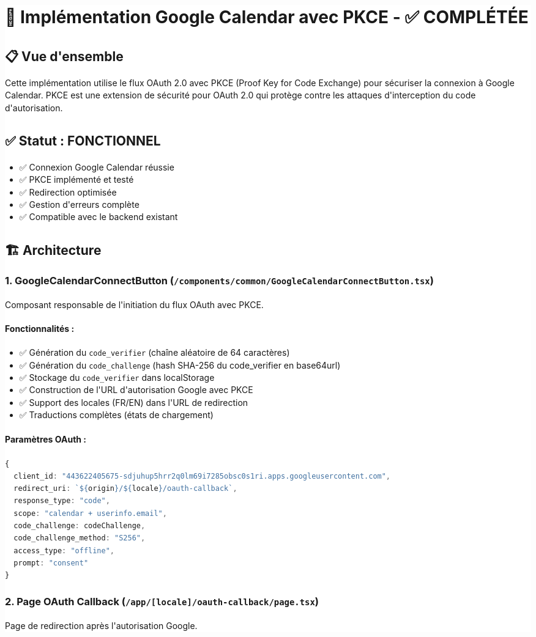 # 🔐 Implémentation Google Calendar avec PKCE - ✅ COMPLÉTÉE

## 📋 Vue d'ensemble

Cette implémentation utilise le flux OAuth 2.0 avec PKCE (Proof Key for Code Exchange) pour sécuriser la connexion à Google Calendar. PKCE est une extension de sécurité pour OAuth 2.0 qui protège contre les attaques d'interception du code d'autorisation.

## ✅ Statut : FONCTIONNEL

- ✅ Connexion Google Calendar réussie
- ✅ PKCE implémenté et testé
- ✅ Redirection optimisée
- ✅ Gestion d'erreurs complète
- ✅ Compatible avec le backend existant

## 🏗️ Architecture

### 1. **GoogleCalendarConnectButton** (`/components/common/GoogleCalendarConnectButton.tsx`)

Composant responsable de l'initiation du flux OAuth avec PKCE.

#### Fonctionnalités :
- ✅ Génération du `code_verifier` (chaîne aléatoire de 64 caractères)
- ✅ Génération du `code_challenge` (hash SHA-256 du code_verifier en base64url)
- ✅ Stockage du `code_verifier` dans localStorage
- ✅ Construction de l'URL d'autorisation Google avec PKCE
- ✅ Support des locales (FR/EN) dans l'URL de redirection
- ✅ Traductions complètes (états de chargement)

#### Paramètres OAuth :
```typescript
{
  client_id: "443622405675-sdjuhup5hrr2q0lm69i7285obsc0s1ri.apps.googleusercontent.com",
  redirect_uri: `${origin}/${locale}/oauth-callback`,
  response_type: "code",
  scope: "calendar + userinfo.email",
  code_challenge: codeChallenge,
  code_challenge_method: "S256",
  access_type: "offline",
  prompt: "consent"
}
```

### 2. **Page OAuth Callback** (`/app/[locale]/oauth-callback/page.tsx`)

Page de redirection après l'autorisation Google.
